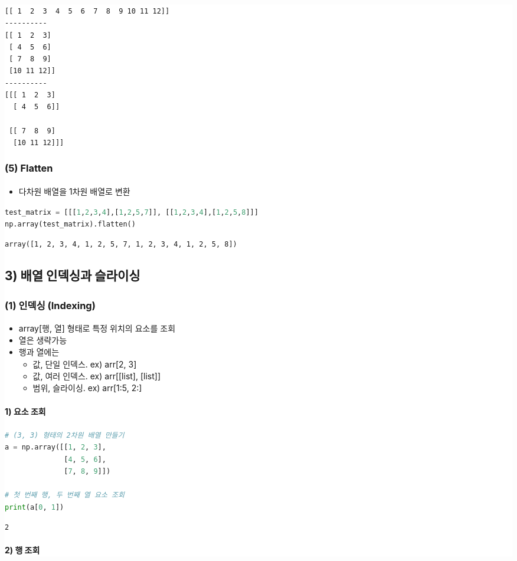     [[ 1  2  3  4  5  6  7  8  9 10 11 12]]
    ----------
    [[ 1  2  3]
     [ 4  5  6]
     [ 7  8  9]
     [10 11 12]]
    ----------
    [[[ 1  2  3]
      [ 4  5  6]]
    
     [[ 7  8  9]
      [10 11 12]]]
    
    

### (5) Flatten
- 다차원 배열을 1차원 배열로 변환


```python
test_matrix = [[[1,2,3,4],[1,2,5,7]], [[1,2,3,4],[1,2,5,8]]]
np.array(test_matrix).flatten()
```




    array([1, 2, 3, 4, 1, 2, 5, 7, 1, 2, 3, 4, 1, 2, 5, 8])



## 3) 배열 인덱싱과 슬라이싱
### (1) 인덱싱 (Indexing)
- array[행, 열] 형태로 특정 위치의 요소를 조회
- 열은 생략가능
- 행과 열에는
    - 값, 단일 인덱스. ex) arr[2, 3]
    - 값, 여러 인덱스. ex) arr[[list], [list]]
    - 범위, 슬라이싱. ex) arr[1:5, 2:]


#### 1) 요소 조회


```python
# (3, 3) 형태의 2차원 배열 만들기
a = np.array([[1, 2, 3],
              [4, 5, 6], 
              [7, 8, 9]])

# 첫 번째 행, 두 번째 열 요소 조회
print(a[0, 1])
```

    2
    

#### 2) 행 조회

